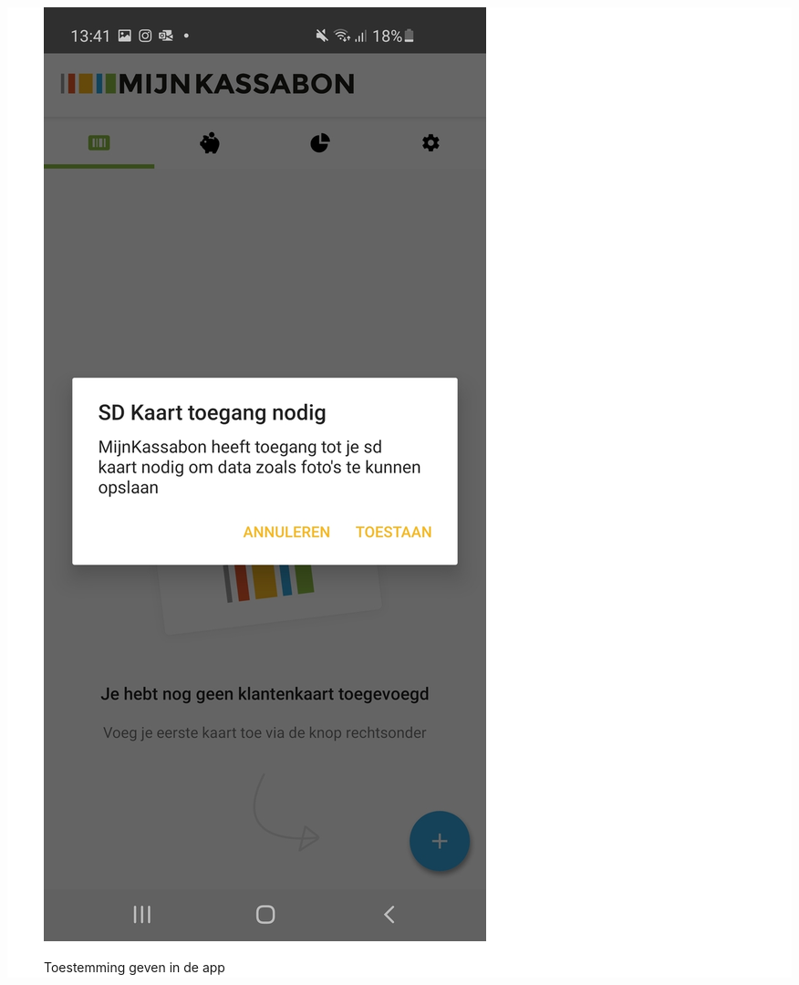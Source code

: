 <figure><img src="../.gitbook/assets/Screenshot_20221104-134152_MijnKassabon.jpg" alt=""><figcaption><p>Toestemming geven in de app</p></figcaption></figure>
